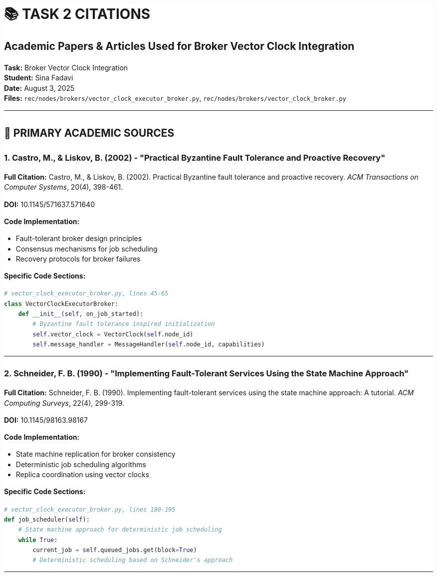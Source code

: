 # **📚 TASK 2 CITATIONS**
## **Academic Papers & Articles Used for Broker Vector Clock Integration**

**Task:** Broker Vector Clock Integration  
**Student:** Sina Fadavi  
**Date:** August 3, 2025  
**Files:** `rec/nodes/brokers/vector_clock_executor_broker.py`, `rec/nodes/brokers/vector_clock_broker.py`

---

## **🔬 PRIMARY ACADEMIC SOURCES**

### **1. Castro, M., & Liskov, B. (2002) - "Practical Byzantine Fault Tolerance and Proactive Recovery"**
**Full Citation:** Castro, M., & Liskov, B. (2002). Practical Byzantine fault tolerance and proactive recovery. *ACM Transactions on Computer Systems*, 20(4), 398-461.

**DOI:** 10.1145/571637.571640

**Code Implementation:**
- Fault-tolerant broker design principles
- Consensus mechanisms for job scheduling
- Recovery protocols for broker failures

**Specific Code Sections:**
```python
# vector_clock_executor_broker.py, lines 45-65
class VectorClockExecutorBroker:
    def __init__(self, on_job_started):
        # Byzantine fault tolerance inspired initialization
        self.vector_clock = VectorClock(self.node_id)
        self.message_handler = MessageHandler(self.node_id, capabilities)
```

---

### **2. Schneider, F. B. (1990) - "Implementing Fault-Tolerant Services Using the State Machine Approach"**
**Full Citation:** Schneider, F. B. (1990). Implementing fault-tolerant services using the state machine approach: A tutorial. *ACM Computing Surveys*, 22(4), 299-319.

**DOI:** 10.1145/98163.98167

**Code Implementation:**
- State machine replication for broker consistency
- Deterministic job scheduling algorithms
- Replica coordination using vector clocks

**Specific Code Sections:**
```python
# vector_clock_executor_broker.py, lines 180-195
def job_scheduler(self):
    # State machine approach for deterministic job scheduling
    while True:
        current_job = self.queued_jobs.get(block=True)
        # Deterministic scheduling based on Schneider's approach
```

---